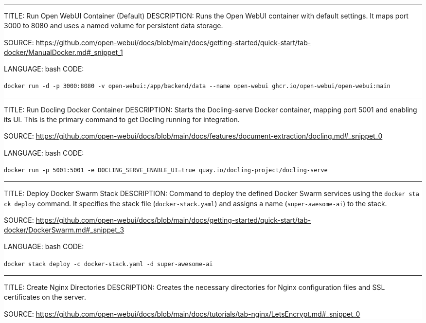 ```
```

----------------------------------------

TITLE: Run Open WebUI Container (Default)
DESCRIPTION: Runs the Open WebUI container with default settings. It maps port 3000 to 8080 and uses a named volume for persistent data storage.

SOURCE: <https://github.com/open-webui/docs/blob/main/docs/getting-started/quick-start/tab-docker/ManualDocker.md#_snippet_1>

LANGUAGE: bash
CODE:

```
docker run -d -p 3000:8080 -v open-webui:/app/backend/data --name open-webui ghcr.io/open-webui/open-webui:main
```

----------------------------------------

TITLE: Run Docling Docker Container
DESCRIPTION: Starts the Docling-serve Docker container, mapping port 5001 and enabling its UI. This is the primary command to get Docling running for integration.

SOURCE: <https://github.com/open-webui/docs/blob/main/docs/features/document-extraction/docling.md#_snippet_0>

LANGUAGE: bash
CODE:

```
docker run -p 5001:5001 -e DOCLING_SERVE_ENABLE_UI=true quay.io/docling-project/docling-serve
```

----------------------------------------

TITLE: Deploy Docker Swarm Stack
DESCRIPTION: Command to deploy the defined Docker Swarm services using the `docker stack deploy` command. It specifies the stack file (`docker-stack.yaml`) and assigns a name (`super-awesome-ai`) to the stack.

SOURCE: <https://github.com/open-webui/docs/blob/main/docs/getting-started/quick-start/tab-docker/DockerSwarm.md#_snippet_3>

LANGUAGE: bash
CODE:

```
docker stack deploy -c docker-stack.yaml -d super-awesome-ai
```

----------------------------------------

TITLE: Create Nginx Directories
DESCRIPTION: Creates the necessary directories for Nginx configuration files and SSL certificates on the server.

SOURCE: <https://github.com/open-webui/docs/blob/main/docs/tutorials/tab-nginx/LetsEncrypt.md#_snippet_0>
